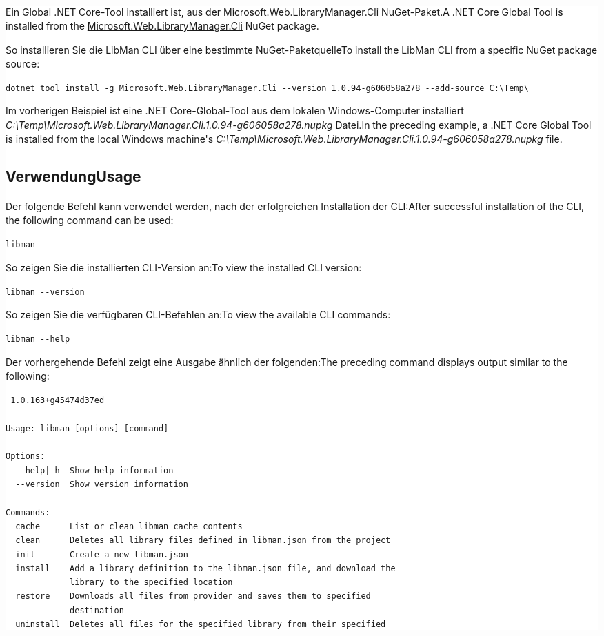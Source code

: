 <span data-ttu-id="aff36-109">Ein [Global .NET Core-Tool](/dotnet/core/tools/global-tools#install-a-global-tool) installiert ist, aus der [Microsoft.Web.LibraryManager.Cli](https://www.nuget.org/packages/Microsoft.Web.LibraryManager.Cli/) NuGet-Paket.</span><span class="sxs-lookup"><span data-stu-id="aff36-109">A [.NET Core Global Tool](/dotnet/core/tools/global-tools#install-a-global-tool) is installed from the [Microsoft.Web.LibraryManager.Cli](https://www.nuget.org/packages/Microsoft.Web.LibraryManager.Cli/) NuGet package.</span></span>

<span data-ttu-id="aff36-110">So installieren Sie die LibMan CLI über eine bestimmte NuGet-Paketquelle</span><span class="sxs-lookup"><span data-stu-id="aff36-110">To install the LibMan CLI from a specific NuGet package source:</span></span>

```console
dotnet tool install -g Microsoft.Web.LibraryManager.Cli --version 1.0.94-g606058a278 --add-source C:\Temp\
```

<span data-ttu-id="aff36-111">Im vorherigen Beispiel ist eine .NET Core-Global-Tool aus dem lokalen Windows-Computer installiert *C:\Temp\Microsoft.Web.LibraryManager.Cli.1.0.94-g606058a278.nupkg* Datei.</span><span class="sxs-lookup"><span data-stu-id="aff36-111">In the preceding example, a .NET Core Global Tool is installed from the local Windows machine's *C:\Temp\Microsoft.Web.LibraryManager.Cli.1.0.94-g606058a278.nupkg* file.</span></span>

## <a name="usage"></a><span data-ttu-id="aff36-112">Verwendung</span><span class="sxs-lookup"><span data-stu-id="aff36-112">Usage</span></span>

<span data-ttu-id="aff36-113">Der folgende Befehl kann verwendet werden, nach der erfolgreichen Installation der CLI:</span><span class="sxs-lookup"><span data-stu-id="aff36-113">After successful installation of the CLI, the following command can be used:</span></span>

```console
libman
```

<span data-ttu-id="aff36-114">So zeigen Sie die installierten CLI-Version an:</span><span class="sxs-lookup"><span data-stu-id="aff36-114">To view the installed CLI version:</span></span>

```console
libman --version
```

<span data-ttu-id="aff36-115">So zeigen Sie die verfügbaren CLI-Befehlen an:</span><span class="sxs-lookup"><span data-stu-id="aff36-115">To view the available CLI commands:</span></span>

```console
libman --help
```

<span data-ttu-id="aff36-116">Der vorhergehende Befehl zeigt eine Ausgabe ähnlich der folgenden:</span><span class="sxs-lookup"><span data-stu-id="aff36-116">The preceding command displays output similar to the following:</span></span>

```console
 1.0.163+g45474d37ed

Usage: libman [options] [command]

Options:
  --help|-h  Show help information
  --version  Show version information

Commands:
  cache      List or clean libman cache contents
  clean      Deletes all library files defined in libman.json from the project
  init       Create a new libman.json
  install    Add a library definition to the libman.json file, and download the 
             library to the specified location
  restore    Downloads all files from provider and saves them to specified 
             destination
  uninstall  Deletes all files for the specified library from their specified 
```